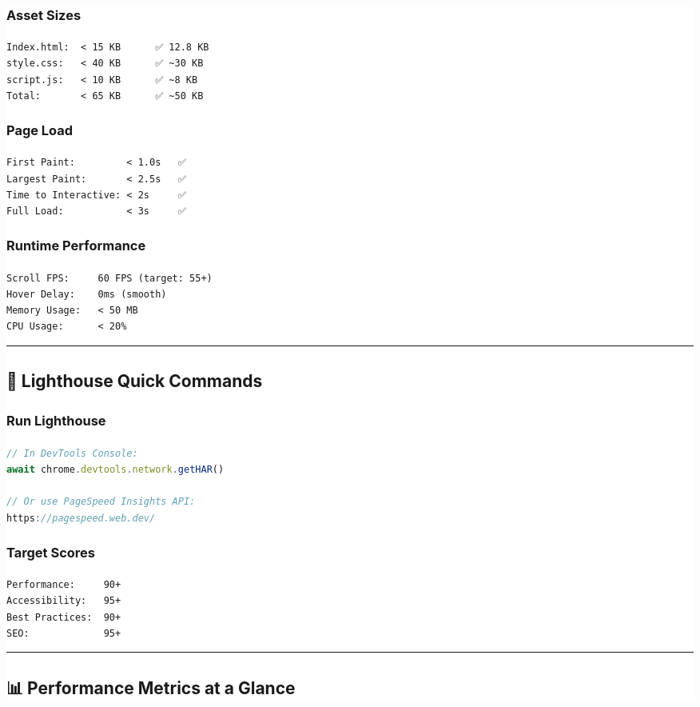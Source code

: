 ### Asset Sizes

```
Index.html:  < 15 KB      ✅ 12.8 KB
style.css:   < 40 KB      ✅ ~30 KB
script.js:   < 10 KB      ✅ ~8 KB
Total:       < 65 KB      ✅ ~50 KB
```

### Page Load

```
First Paint:         < 1.0s   ✅
Largest Paint:       < 2.5s   ✅
Time to Interactive: < 2s     ✅
Full Load:           < 3s     ✅
```

### Runtime Performance

```
Scroll FPS:     60 FPS (target: 55+)
Hover Delay:    0ms (smooth)
Memory Usage:   < 50 MB
CPU Usage:      < 20%
```

---

## 🧪 Lighthouse Quick Commands

### Run Lighthouse

```javascript
// In DevTools Console:
await chrome.devtools.network.getHAR()

// Or use PageSpeed Insights API:
https://pagespeed.web.dev/
```

### Target Scores

```
Performance:     90+
Accessibility:   95+
Best Practices:  90+
SEO:             95+
```

---

## 📊 Performance Metrics at a Glance
